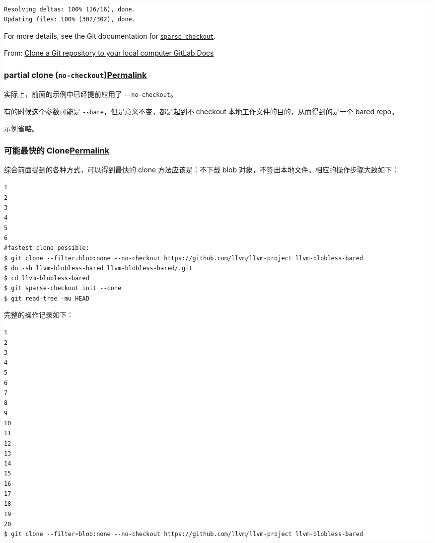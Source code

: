```
Resolving deltas: 100% (16/16), done.
Updating files: 100% (302/302), done.
```

For more details, see the Git documentation for [`sparse-checkout`](https://git-scm.com/docs/git-sparse-checkout).

From: [Clone a Git repository to your local computer GitLab Docs](https://docs.gitlab.com/topics/git/clone/)

### partial clone (`no-checkout`)[Permalink](https://hedzr.com/devops/git/lite-clone-a-git-repo/#partial-clone-no-checkout "Permalink")

实际上，前面的示例中已经提前应用了 `--no-checkout`。

有的时候这个参数可能是 `--bare`，但是意义不变，都是起到不 checkout 本地工作文件的目的，从而得到的是一个 bared repo。

示例省略。

### 可能最快的 Clone[Permalink](https://hedzr.com/devops/git/lite-clone-a-git-repo/#%E5%8F%AF%E8%83%BD%E6%9C%80%E5%BF%AB%E7%9A%84-clone "Permalink")

综合前面提到的各种方式，可以得到最快的 clone 方法应该是：不下载 blob 对象，不签出本地文件。相应的操作步骤大致如下：

```
1
2
3
4
5
6
#fastest clone possible:
$ git clone --filter=blob:none --no-checkout https://github.com/llvm/llvm-project llvm-blobless-bared
$ du -sh llvm-blobless-bared llvm-blobless-bared/.git
$ cd llvm-blobless-bared
$ git sparse-checkout init --cone
$ git read-tree -mu HEAD
```

完整的操作记录如下：

```
1
2
3
4
5
6
7
8
9
10
11
12
13
14
15
16
17
18
19
20
$ git clone --filter=blob:none --no-checkout https://github.com/llvm/llvm-project llvm-blobless-bared
```
